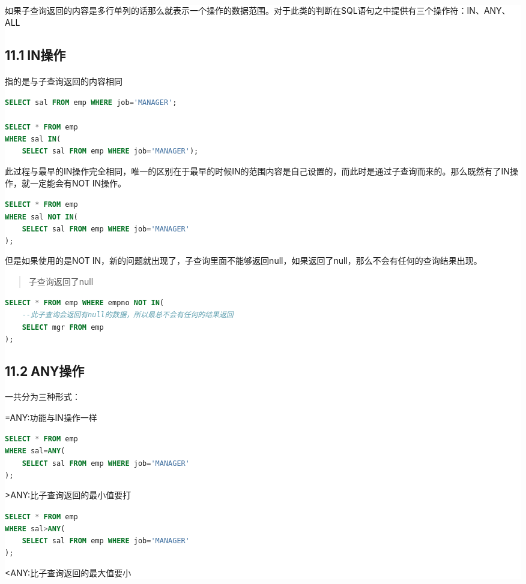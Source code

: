 如果子查询返回的内容是多行单列的话那么就表示一个操作的数据范围。对于此类的判断在SQL语句之中提供有三个操作符：IN、ANY、ALL

## 11.1 IN操作

指的是与子查询返回的内容相同

```sql
SELECT sal FROM emp WHERE job='MANAGER';

SELECT * FROM emp
WHERE sal IN(
	SELECT sal FROM emp WHERE job='MANAGER');
```

此过程与最早的IN操作完全相同，唯一的区别在于最早的时候IN的范围内容是自己设置的，而此时是通过子查询而来的。那么既然有了IN操作，就一定能会有NOT IN操作。

```SQL
SELECT * FROM emp
WHERE sal NOT IN(
	SELECT sal FROM emp WHERE job='MANAGER'
);
```

但是如果使用的是NOT IN，新的问题就出现了，子查询里面不能够返回null，如果返回了null，那么不会有任何的查询结果出现。

> 子查询返回了null

```sql
SELECT * FROM emp WHERE empno NOT IN(
	--此子查询会返回有null的数据，所以最总不会有任何的结果返回
    SELECT mgr FROM emp
);
```

## 11.2 ANY操作

一共分为三种形式：

=ANY:功能与IN操作一样

```sql
SELECT * FROM emp
WHERE sal=ANY(
	SELECT sal FROM emp WHERE job='MANAGER'
);
```

\>ANY:比子查询返回的最小值要打

```sql
SELECT * FROM emp
WHERE sal>ANY(
	SELECT sal FROM emp WHERE job='MANAGER'
);
```

<ANY:比子查询返回的最大值要小
